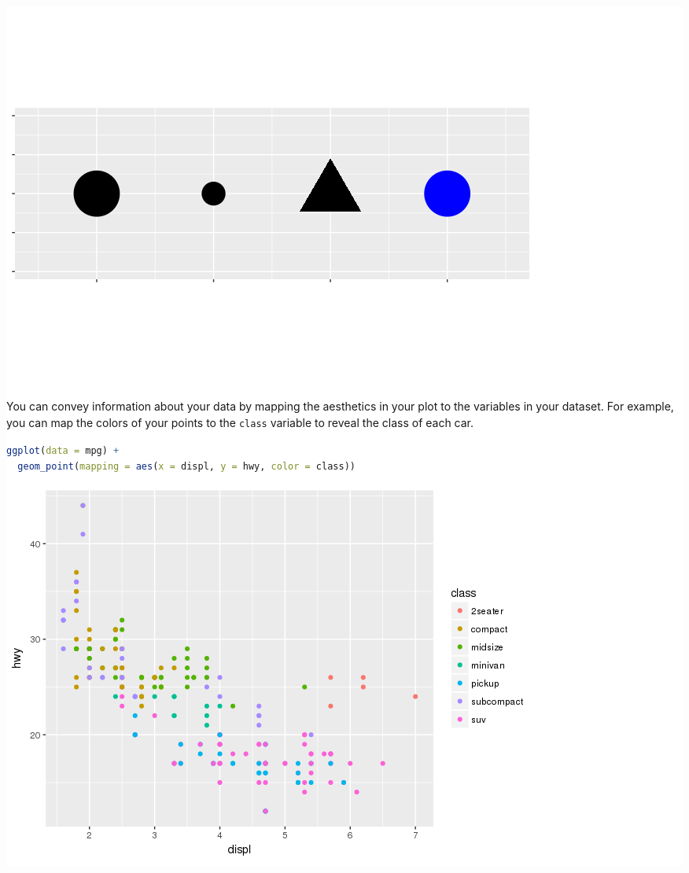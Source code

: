 ![](create_visualizations_files/figure-markdown_github/unnamed-chunk-5-1.png)

You can convey information about your data by mapping the aesthetics in your plot to the variables in your dataset. For example, you can map the colors of your points to the `class` variable to reveal the class of each car.

``` r
ggplot(data = mpg) + 
  geom_point(mapping = aes(x = displ, y = hwy, color = class))
```

![](create_visualizations_files/figure-markdown_github/unnamed-chunk-6-1.png)

